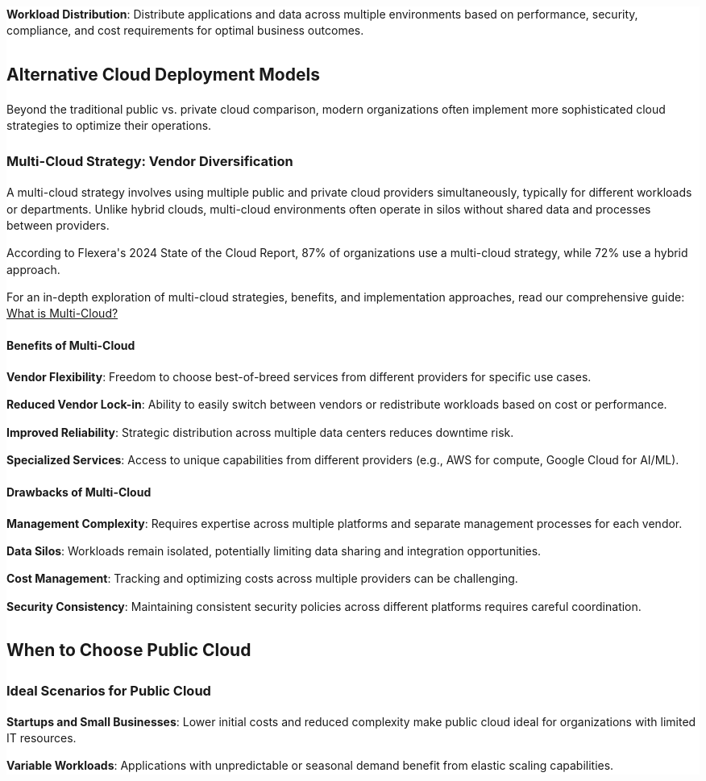 **Workload Distribution**: Distribute applications and data across multiple environments based on performance, security, compliance, and cost requirements for optimal business outcomes.

## Alternative Cloud Deployment Models

Beyond the traditional public vs. private cloud comparison, modern organizations often implement more sophisticated cloud strategies to optimize their operations.

### Multi-Cloud Strategy: Vendor Diversification

A multi-cloud strategy involves using multiple public and private cloud providers simultaneously, typically for different workloads or departments. Unlike hybrid clouds, multi-cloud environments often operate in silos without shared data and processes between providers.

According to Flexera's 2024 State of the Cloud Report, 87% of organizations use a multi-cloud strategy, while 72% use a hybrid approach.

For an in-depth exploration of multi-cloud strategies, benefits, and implementation approaches, read our comprehensive guide: [What is Multi-Cloud?](/blog/what-is-multi-cloud)

#### Benefits of Multi-Cloud

**Vendor Flexibility**: Freedom to choose best-of-breed services from different providers for specific use cases.

**Reduced Vendor Lock-in**: Ability to easily switch between vendors or redistribute workloads based on cost or performance.

**Improved Reliability**: Strategic distribution across multiple data centers reduces downtime risk.

**Specialized Services**: Access to unique capabilities from different providers (e.g., AWS for compute, Google Cloud for AI/ML).

#### Drawbacks of Multi-Cloud

**Management Complexity**: Requires expertise across multiple platforms and separate management processes for each vendor.

**Data Silos**: Workloads remain isolated, potentially limiting data sharing and integration opportunities.

**Cost Management**: Tracking and optimizing costs across multiple providers can be challenging.

**Security Consistency**: Maintaining consistent security policies across different platforms requires careful coordination.

## When to Choose Public Cloud

### Ideal Scenarios for Public Cloud

**Startups and Small Businesses**: Lower initial costs and reduced complexity make public cloud ideal for organizations with limited IT resources.

**Variable Workloads**: Applications with unpredictable or seasonal demand benefit from elastic scaling capabilities.
